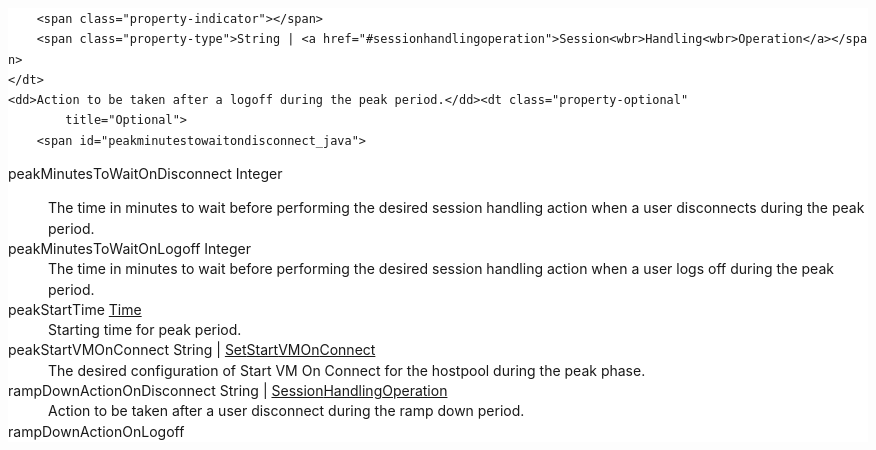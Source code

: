         <span class="property-indicator"></span>
        <span class="property-type">String | <a href="#sessionhandlingoperation">Session<wbr>Handling<wbr>Operation</a></span>
    </dt>
    <dd>Action to be taken after a logoff during the peak period.</dd><dt class="property-optional"
            title="Optional">
        <span id="peakminutestowaitondisconnect_java">
<a data-swiftype-name="resource-property" data-swiftype-type="text" href="#peakminutestowaitondisconnect_java" style="color: inherit; text-decoration: inherit;">peak<wbr>Minutes<wbr>To<wbr>Wait<wbr>On<wbr>Disconnect</a>
</span>
        <span class="property-indicator"></span>
        <span class="property-type">Integer</span>
    </dt>
    <dd>The time in minutes to wait before performing the desired session handling action when a user disconnects during the peak period.</dd><dt class="property-optional"
            title="Optional">
        <span id="peakminutestowaitonlogoff_java">
<a data-swiftype-name="resource-property" data-swiftype-type="text" href="#peakminutestowaitonlogoff_java" style="color: inherit; text-decoration: inherit;">peak<wbr>Minutes<wbr>To<wbr>Wait<wbr>On<wbr>Logoff</a>
</span>
        <span class="property-indicator"></span>
        <span class="property-type">Integer</span>
    </dt>
    <dd>The time in minutes to wait before performing the desired session handling action when a user logs off during the peak period.</dd><dt class="property-optional"
            title="Optional">
        <span id="peakstarttime_java">
<a data-swiftype-name="resource-property" data-swiftype-type="text" href="#peakstarttime_java" style="color: inherit; text-decoration: inherit;">peak<wbr>Start<wbr>Time</a>
</span>
        <span class="property-indicator"></span>
        <span class="property-type"><a href="#time">Time</a></span>
    </dt>
    <dd>Starting time for peak period.</dd><dt class="property-optional"
            title="Optional">
        <span id="peakstartvmonconnect_java">
<a data-swiftype-name="resource-property" data-swiftype-type="text" href="#peakstartvmonconnect_java" style="color: inherit; text-decoration: inherit;">peak<wbr>Start<wbr>VMOn<wbr>Connect</a>
</span>
        <span class="property-indicator"></span>
        <span class="property-type">String | <a href="#setstartvmonconnect">Set<wbr>Start<wbr>VMOn<wbr>Connect</a></span>
    </dt>
    <dd>The desired configuration of Start VM On Connect for the hostpool during the peak phase.</dd><dt class="property-optional"
            title="Optional">
        <span id="rampdownactionondisconnect_java">
<a data-swiftype-name="resource-property" data-swiftype-type="text" href="#rampdownactionondisconnect_java" style="color: inherit; text-decoration: inherit;">ramp<wbr>Down<wbr>Action<wbr>On<wbr>Disconnect</a>
</span>
        <span class="property-indicator"></span>
        <span class="property-type">String | <a href="#sessionhandlingoperation">Session<wbr>Handling<wbr>Operation</a></span>
    </dt>
    <dd>Action to be taken after a user disconnect during the ramp down period.</dd><dt class="property-optional"
            title="Optional">
        <span id="rampdownactiononlogoff_java">
<a data-swiftype-name="resource-property" data-swiftype-type="text" href="#rampdownactiononlogoff_java" style="color: inherit; text-decoration: inherit;">ramp<wbr>Down<wbr>Action<wbr>On<wbr>Logoff</a>